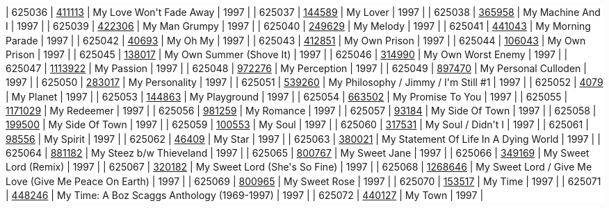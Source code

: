 | 625036 | [411113](https://www.discogs.com/master/411113) | My Love Won't Fade Away | 1997 |
| 625037 | [144589](https://www.discogs.com/master/144589) | My Lover | 1997 |
| 625038 | [365958](https://www.discogs.com/master/365958) | My Machine And I | 1997 |
| 625039 | [422306](https://www.discogs.com/master/422306) | My Man Grumpy | 1997 |
| 625040 | [249629](https://www.discogs.com/master/249629) | My Melody | 1997 |
| 625041 | [441043](https://www.discogs.com/master/441043) | My Morning Parade | 1997 |
| 625042 | [40693](https://www.discogs.com/master/40693) | My Oh My | 1997 |
| 625043 | [412851](https://www.discogs.com/master/412851) | My Own Prison | 1997 |
| 625044 | [106043](https://www.discogs.com/master/106043) | My Own Prison | 1997 |
| 625045 | [138017](https://www.discogs.com/master/138017) | My Own Summer (Shove It) | 1997 |
| 625046 | [314990](https://www.discogs.com/master/314990) | My Own Worst Enemy | 1997 |
| 625047 | [1113922](https://www.discogs.com/master/1113922) | My Passion | 1997 |
| 625048 | [972276](https://www.discogs.com/master/972276) | My Perception | 1997 |
| 625049 | [897470](https://www.discogs.com/master/897470) | My Personal Culloden | 1997 |
| 625050 | [283017](https://www.discogs.com/master/283017) | My Personality | 1997 |
| 625051 | [539260](https://www.discogs.com/master/539260) | My Philosophy / Jimmy / I'm Still #1 | 1997 |
| 625052 | [4079](https://www.discogs.com/master/4079) | My Planet | 1997 |
| 625053 | [144863](https://www.discogs.com/master/144863) | My Playground | 1997 |
| 625054 | [663502](https://www.discogs.com/master/663502) | My Promise To You | 1997 |
| 625055 | [1171029](https://www.discogs.com/master/1171029) | My Redeemer | 1997 |
| 625056 | [981259](https://www.discogs.com/master/981259) | My Romance | 1997 |
| 625057 | [93184](https://www.discogs.com/master/93184) | My Side Of Town | 1997 |
| 625058 | [199500](https://www.discogs.com/master/199500) | My Side Of Town | 1997 |
| 625059 | [100553](https://www.discogs.com/master/100553) | My Soul | 1997 |
| 625060 | [317531](https://www.discogs.com/master/317531) | My Soul / Didn't I | 1997 |
| 625061 | [98556](https://www.discogs.com/master/98556) | My Spirit | 1997 |
| 625062 | [46409](https://www.discogs.com/master/46409) | My Star | 1997 |
| 625063 | [380021](https://www.discogs.com/master/380021) | My Statement Of Life In A Dying World | 1997 |
| 625064 | [881182](https://www.discogs.com/master/881182) | My Steez b/w Thieveland | 1997 |
| 625065 | [800767](https://www.discogs.com/master/800767) | My Sweet Jane | 1997 |
| 625066 | [349169](https://www.discogs.com/master/349169) | My Sweet Lord (Remix) | 1997 |
| 625067 | [320182](https://www.discogs.com/master/320182) | My Sweet Lord (She's So Fine) | 1997 |
| 625068 | [1268646](https://www.discogs.com/master/1268646) | My Sweet Lord / Give Me Love (Give Me Peace On Earth) | 1997 |
| 625069 | [800965](https://www.discogs.com/master/800965) | My Sweet Rose | 1997 |
| 625070 | [153517](https://www.discogs.com/master/153517) | My Time | 1997 |
| 625071 | [448246](https://www.discogs.com/master/448246) | My Time: A Boz Scaggs Anthology (1969-1997) | 1997 |
| 625072 | [440127](https://www.discogs.com/master/440127) | My Town | 1997 |